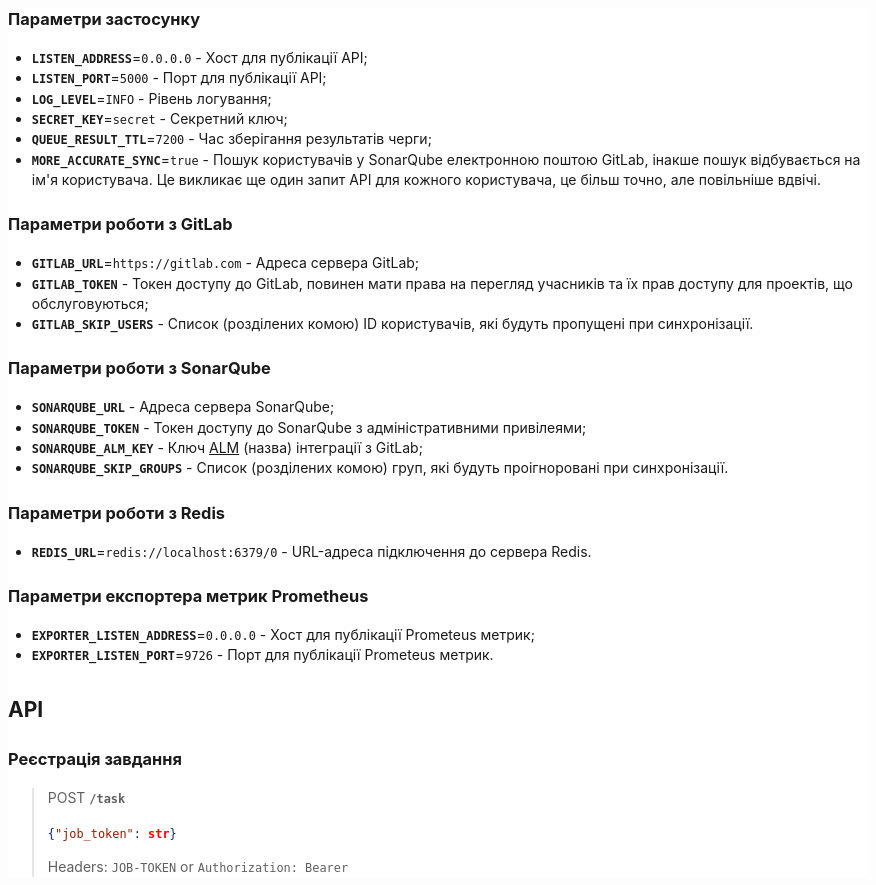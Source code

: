### Параметри застосунку

* **`LISTEN_ADDRESS`**=`0.0.0.0` - Хост для публікації API;
* **`LISTEN_PORT`**=`5000` - Порт для публікації API;
* **`LOG_LEVEL`**=`INFO` - Рівень логування;
* **`SECRET_KEY`**=`secret` - Секретний ключ;
* **`QUEUE_RESULT_TTL`**=`7200` - Час зберігання результатів черги;
* **`MORE_ACCURATE_SYNC`**=`true` - Пошук користувачів у SonarQube
  електронною поштою GitLab, інакше пошук відбувається на ім'я
  користувача. Це викликає ще один запит API для кожного користувача, це
  більш точно, але повільніше вдвічі.

### Параметри роботи з GitLab

* **`GITLAB_URL`**=`https://gitlab.com` - Адреса сервера GitLab;
* **`GITLAB_TOKEN`** - Токен доступу до GitLab, повинен мати права на
  перегляд учасників та їх прав доступу для проектів, що обслуговуються;
* **`GITLAB_SKIP_USERS`** - Список (розділених комою) ID користувачів,
  які будуть пропущені при синхронізації.

### Параметри роботи з SonarQube

* **`SONARQUBE_URL`** - Адреса сервера SonarQube;
* **`SONARQUBE_TOKEN`** - Токен доступу до SonarQube з адміністративними
  привілеями;
* **`SONARQUBE_ALM_KEY`** - Ключ [ALM][] (назва) інтеграції з GitLab;
* **`SONARQUBE_SKIP_GROUPS`** - Список (розділених комою) груп,
  які будуть проігноровані при синхронізації.

### Параметри роботи з Redis

* **`REDIS_URL`**=`redis://localhost:6379/0` - URL-адреса підключення до
  сервера Redis.

### Параметри експортера метрик Prometheus

* **`EXPORTER_LISTEN_ADDRESS`**=`0.0.0.0` - Хост для публікації
  Prometeus метрик;
* **`EXPORTER_LISTEN_PORT`**=`9726` - Порт для публікації Prometeus метрик.

## API

### Реєстрація завдання

> POST **`/task`**
>
> ```json
> {"job_token": str}
> ```
>
> Headers: `JOB-TOKEN` or `Authorization: Bearer`


[eng 🇬🇧]: ../README.md
[ua 🇺🇦]: README-ua.md
[rus 🇷🇺]: README-ru.md
[scheme]: scheme.drawio.png
[permissions]: permissions.drawio.png
[role-mapping]: role-mapping.png
[dashboard]: grafana-dashboard.json
[docker-compose.env]: docker-compose.env
[docker-compose.yml]: docker-compose.yml
[прикладу конфігурації Nginx]: nginx.conf
[sq-integration-taks]: sq-integration-taks.sh
[GitLab]: https://about.gitlab.com
[SonarQube]: https://www.sonarqube.org
[ALM]: https://docs.sonarqube.org/latest/analysis/gitlab-integration/#header-5
[jt]: https://docs.gitlab.com/ee/api/jobs.html#get-job-tokens-job
[flask]: https://github.com/pallets/flask
[bjoern]: https://github.com/jonashaag/bjoern
[python-gitlab]: https://github.com/python-gitlab/python-gitlab
[python-sonarqube-api]: https://github.com/shijl0925/python-sonarqube-api
[rq]: https://github.com/rq/rq
[rq-exporter]: https://github.com/mdawar/rq-exporter
[docker-compose]: https://docs.docker.com/compose/
[sonarqube-community-branch-plugin]: https://github.com/mc1arke/sonarqube-community-branch-plugin
[quay]: https://quay.io/repository/woozymasta/guassp
[dhub]: https://hub.docker.com/r/woozymasta/guassp
[ghcr]: https://github.com/WoozyMasta/guassp/pkgs/container/guassp